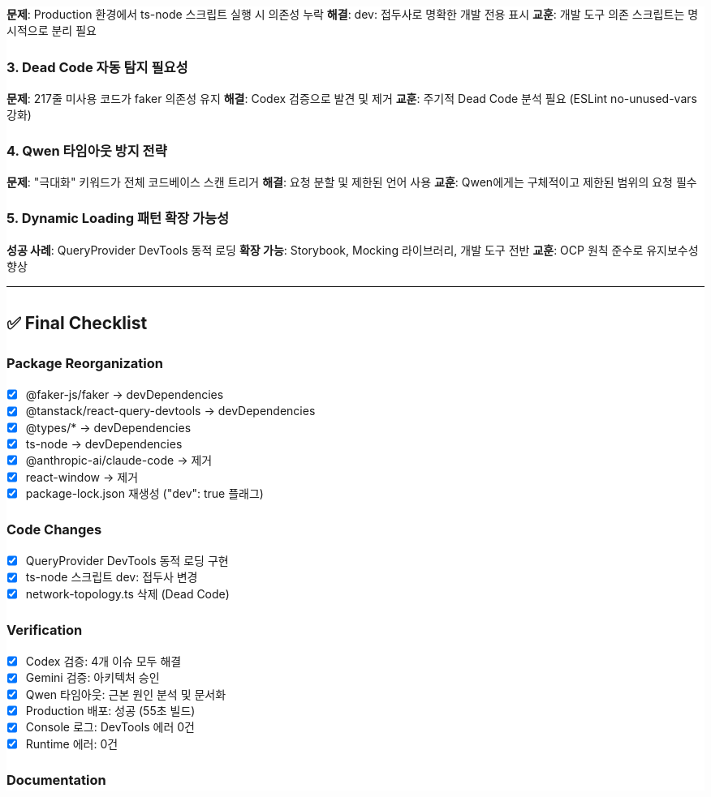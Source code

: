 **문제**: Production 환경에서 ts-node 스크립트 실행 시 의존성 누락
**해결**: dev: 접두사로 명확한 개발 전용 표시
**교훈**: 개발 도구 의존 스크립트는 명시적으로 분리 필요

### 3. Dead Code 자동 탐지 필요성

**문제**: 217줄 미사용 코드가 faker 의존성 유지
**해결**: Codex 검증으로 발견 및 제거
**교훈**: 주기적 Dead Code 분석 필요 (ESLint no-unused-vars 강화)

### 4. Qwen 타임아웃 방지 전략

**문제**: "극대화" 키워드가 전체 코드베이스 스캔 트리거
**해결**: 요청 분할 및 제한된 언어 사용
**교훈**: Qwen에게는 구체적이고 제한된 범위의 요청 필수

### 5. Dynamic Loading 패턴 확장 가능성

**성공 사례**: QueryProvider DevTools 동적 로딩
**확장 가능**: Storybook, Mocking 라이브러리, 개발 도구 전반
**교훈**: OCP 원칙 준수로 유지보수성 향상

---

## ✅ Final Checklist

### Package Reorganization

- [x] @faker-js/faker → devDependencies
- [x] @tanstack/react-query-devtools → devDependencies
- [x] @types/\* → devDependencies
- [x] ts-node → devDependencies
- [x] @anthropic-ai/claude-code → 제거
- [x] react-window → 제거
- [x] package-lock.json 재생성 ("dev": true 플래그)

### Code Changes

- [x] QueryProvider DevTools 동적 로딩 구현
- [x] ts-node 스크립트 dev: 접두사 변경
- [x] network-topology.ts 삭제 (Dead Code)

### Verification

- [x] Codex 검증: 4개 이슈 모두 해결
- [x] Gemini 검증: 아키텍처 승인
- [x] Qwen 타임아웃: 근본 원인 분석 및 문서화
- [x] Production 배포: 성공 (55초 빌드)
- [x] Console 로그: DevTools 에러 0건
- [x] Runtime 에러: 0건

### Documentation
